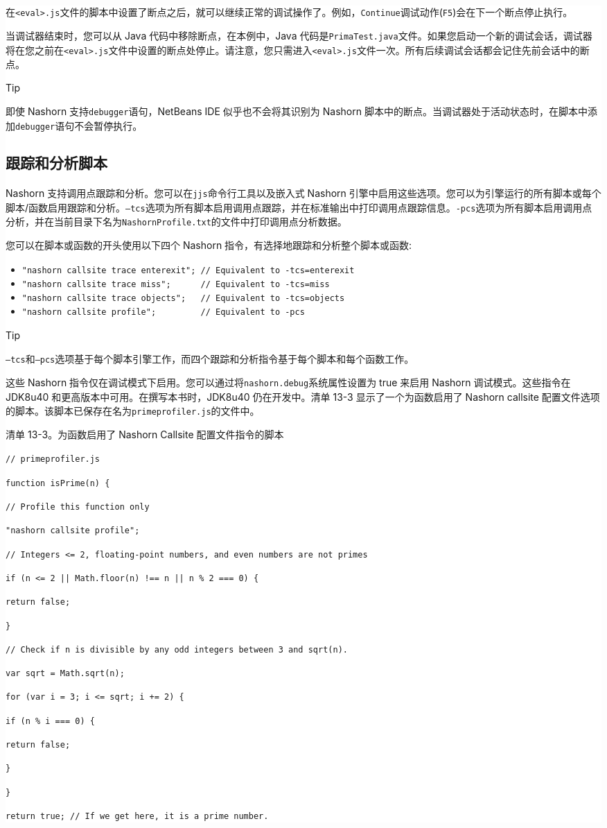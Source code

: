 在`<eval>.js`文件的脚本中设置了断点之后，就可以继续正常的调试操作了。例如，`Continue`调试动作(`F5`)会在下一个断点停止执行。

当调试器结束时，您可以从 Java 代码中移除断点，在本例中，Java 代码是`PrimaTest.java`文件。如果您启动一个新的调试会话，调试器将在您之前在`<eval>.js`文件中设置的断点处停止。请注意，您只需进入`<eval>.js`文件一次。所有后续调试会话都会记住先前会话中的断点。

Tip

即使 Nashorn 支持`debugger`语句，NetBeans IDE 似乎也不会将其识别为 Nashorn 脚本中的断点。当调试器处于活动状态时，在脚本中添加`debugger`语句不会暂停执行。

## 跟踪和分析脚本

Nashorn 支持调用点跟踪和分析。您可以在`jjs`命令行工具以及嵌入式 Nashorn 引擎中启用这些选项。您可以为引擎运行的所有脚本或每个脚本/函数启用跟踪和分析。`–tcs`选项为所有脚本启用调用点跟踪，并在标准输出中打印调用点跟踪信息。`-pcs`选项为所有脚本启用调用点分析，并在当前目录下名为`NashornProfile.txt`的文件中打印调用点分析数据。

您可以在脚本或函数的开头使用以下四个 Nashorn 指令，有选择地跟踪和分析整个脚本或函数:

*   `"nashorn callsite trace enterexit"; // Equivalent to -tcs=enterexit`
*   `"nashorn callsite trace miss";      // Equivalent to -tcs=miss`
*   `"nashorn callsite trace objects";   // Equivalent to -tcs=objects`
*   `"nashorn callsite profile";         // Equivalent to -pcs`

Tip

`–tcs`和`–pcs`选项基于每个脚本引擎工作，而四个跟踪和分析指令基于每个脚本和每个函数工作。

这些 Nashorn 指令仅在调试模式下启用。您可以通过将`nashorn.debug`系统属性设置为 true 来启用 Nashorn 调试模式。这些指令在 JDK8u40 和更高版本中可用。在撰写本书时，JDK8u40 仍在开发中。清单 13-3 显示了一个为函数启用了 Nashorn callsite 配置文件选项的脚本。该脚本已保存在名为`primeprofiler.js`的文件中。

清单 13-3。为函数启用了 Nashorn Callsite 配置文件指令的脚本

`// primeprofiler.js`

`function isPrime(n) {`

`// Profile this function only`

`"nashorn callsite profile";`

`// Integers <= 2, floating-point numbers, and even numbers are not primes`

`if (n <= 2 || Math.floor(n) !== n || n % 2 === 0) {`

`return false;`

`}`

`// Check if n is divisible by any odd integers between 3 and sqrt(n).`

`var sqrt = Math.sqrt(n);`

`for (var i = 3; i <= sqrt; i += 2) {`

`if (n % i === 0) {`

`return false;`

`}`

`}`

`return true; // If we get here, it is a prime number.`
